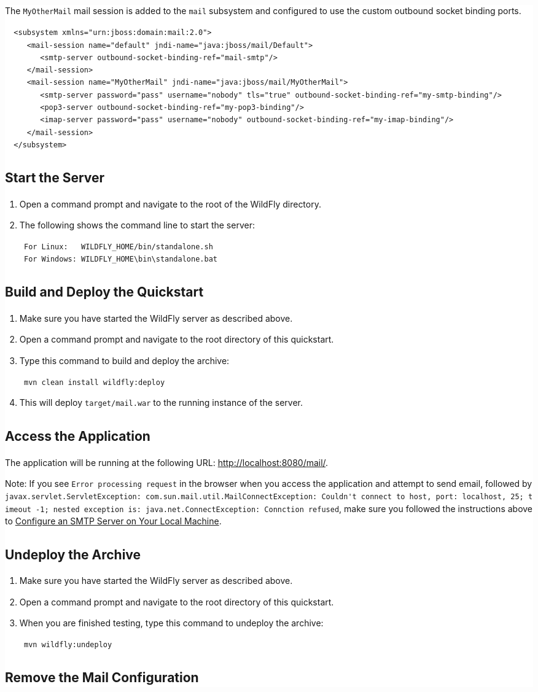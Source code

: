 The `MyOtherMail` mail session is added to the `mail` subsystem and configured to use the custom outbound socket binding ports.

      <subsystem xmlns="urn:jboss:domain:mail:2.0">
         <mail-session name="default" jndi-name="java:jboss/mail/Default">
            <smtp-server outbound-socket-binding-ref="mail-smtp"/>
         </mail-session>
         <mail-session name="MyOtherMail" jndi-name="java:jboss/mail/MyOtherMail">
            <smtp-server password="pass" username="nobody" tls="true" outbound-socket-binding-ref="my-smtp-binding"/>
            <pop3-server outbound-socket-binding-ref="my-pop3-binding"/>
            <imap-server password="pass" username="nobody" outbound-socket-binding-ref="my-imap-binding"/>
         </mail-session>
      </subsystem>

## Start the Server

1. Open a command prompt and navigate to the root of the WildFly directory.
2. The following shows the command line to start the server:

        For Linux:   WILDFLY_HOME/bin/standalone.sh
        For Windows: WILDFLY_HOME\bin\standalone.bat


## Build and Deploy the Quickstart

1. Make sure you have started the WildFly server as described above.
2. Open a command prompt and navigate to the root directory of this quickstart.
3. Type this command to build and deploy the archive:

        mvn clean install wildfly:deploy

4. This will deploy `target/mail.war` to the running instance of the server.


## Access the Application

The application will be running at the following URL: <http://localhost:8080/mail/>.

Note: If you see `Error processing request` in the browser when you access the application and attempt to send email, followed by `javax.servlet.ServletException: com.sun.mail.util.MailConnectException: Couldn't connect to host, port: localhost, 25; timeout -1; nested exception is: java.net.ConnectException: Connction refused`, make sure you followed the instructions above to [Configure an SMTP Server on Your Local Machine](#configure-an-smtp-server-on-your-local-machine).

## Undeploy the Archive

1. Make sure you have started the WildFly server as described above.
2. Open a command prompt and navigate to the root directory of this quickstart.
3. When you are finished testing, type this command to undeploy the archive:

        mvn wildfly:undeploy


## Remove the Mail Configuration
